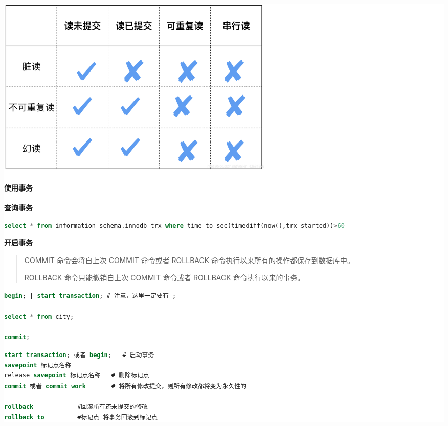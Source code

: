    <img src="../../../resource/隔离级别.png" alt="隔离级别" style="zoom: 50%;" />

#### 使用事务

**查询事务**

```sql
select * from information_schema.innodb_trx where time_to_sec(timediff(now(),trx_started))>60
```

**开启事务**

>  COMMIT 命令会将自上次 COMMIT 命令或者 ROLLBACK 命令执行以来所有的操作都保存到数据库中。
>
> ROLLBACK 命令只能撤销自上次 COMMIT 命令或者 ROLLBACK 命令执行以来的事务。

```sql
begin; | start transaction; # 注意，这里一定要有 ; 

select * from city;

commit;
```



```sql
start transaction; 或者 begin;   # 启动事务
savepoint 标记点名称
release savepoint 标记点名称   # 删除标记点
commit 或者 commit work       # 将所有修改提交，则所有修改都将变为永久性的

rollback  			#回滚所有还未提交的修改
rollback to 		#标记点 将事务回滚到标记点
```
